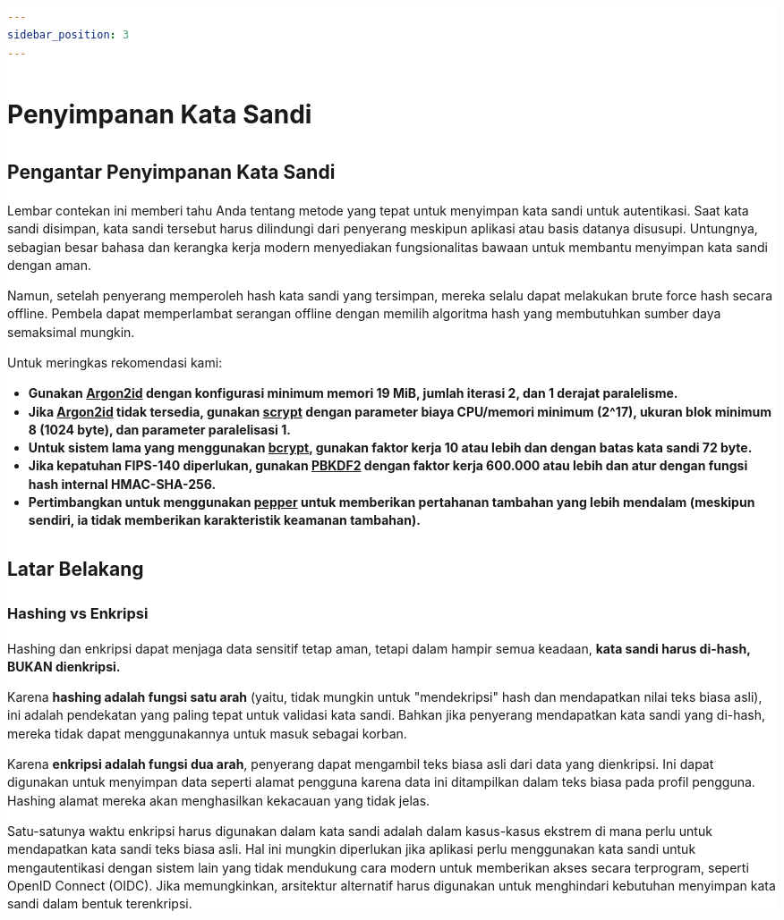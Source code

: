 ```yaml
---
sidebar_position: 3
---
```


# Penyimpanan Kata Sandi

## Pengantar Penyimpanan Kata Sandi

Lembar contekan ini memberi tahu Anda tentang metode yang tepat untuk menyimpan kata sandi untuk autentikasi. Saat kata sandi disimpan, kata sandi tersebut harus dilindungi dari penyerang meskipun aplikasi atau basis datanya disusupi. Untungnya, sebagian besar bahasa dan kerangka kerja modern menyediakan fungsionalitas bawaan untuk membantu menyimpan kata sandi dengan aman.

Namun, setelah penyerang memperoleh hash kata sandi yang tersimpan, mereka selalu dapat melakukan brute force hash secara offline. Pembela dapat memperlambat serangan offline dengan memilih algoritma hash yang membutuhkan sumber daya semaksimal mungkin.

Untuk meringkas rekomendasi kami:

- **Gunakan [Argon2id](#argon2id) dengan konfigurasi minimum memori 19 MiB, jumlah iterasi 2, dan 1 derajat paralelisme.**
- **Jika [Argon2id](#argon2id) tidak tersedia, gunakan [scrypt](#scrypt) dengan parameter biaya CPU/memori minimum (2^17), ukuran blok minimum 8 (1024 byte), dan parameter paralelisasi 1.**
- **Untuk sistem lama yang menggunakan [bcrypt](#bcrypt), gunakan faktor kerja 10 atau lebih dan dengan batas kata sandi 72 byte.**
- **Jika kepatuhan FIPS-140 diperlukan, gunakan [PBKDF2](#pbkdf2) dengan faktor kerja 600.000 atau lebih dan atur dengan fungsi hash internal HMAC-SHA-256.**
- **Pertimbangkan untuk menggunakan [pepper](#peppering) untuk memberikan pertahanan tambahan yang lebih mendalam (meskipun sendiri, ia tidak memberikan karakteristik keamanan tambahan).**

## Latar Belakang

### Hashing vs Enkripsi

Hashing dan enkripsi dapat menjaga data sensitif tetap aman, tetapi dalam hampir semua keadaan, **kata sandi harus di-hash, BUKAN dienkripsi.**

Karena **hashing adalah fungsi satu arah** (yaitu, tidak mungkin untuk "mendekripsi" hash dan mendapatkan nilai teks biasa asli), ini adalah pendekatan yang paling tepat untuk validasi kata sandi. Bahkan jika penyerang mendapatkan kata sandi yang di-hash, mereka tidak dapat menggunakannya untuk masuk sebagai korban.

Karena **enkripsi adalah fungsi dua arah**, penyerang dapat mengambil teks biasa asli dari data yang dienkripsi. Ini dapat digunakan untuk menyimpan data seperti alamat pengguna karena data ini ditampilkan dalam teks biasa pada profil pengguna. Hashing alamat mereka akan menghasilkan kekacauan yang tidak jelas.

Satu-satunya waktu enkripsi harus digunakan dalam kata sandi adalah dalam kasus-kasus ekstrem di mana perlu untuk mendapatkan kata sandi teks biasa asli. Hal ini mungkin diperlukan jika aplikasi perlu menggunakan kata sandi untuk mengautentikasi dengan sistem lain yang tidak mendukung cara modern untuk memberikan akses secara terprogram, seperti OpenID Connect (OIDC). Jika memungkinkan, arsitektur alternatif harus digunakan untuk menghindari kebutuhan menyimpan kata sandi dalam bentuk terenkripsi.
